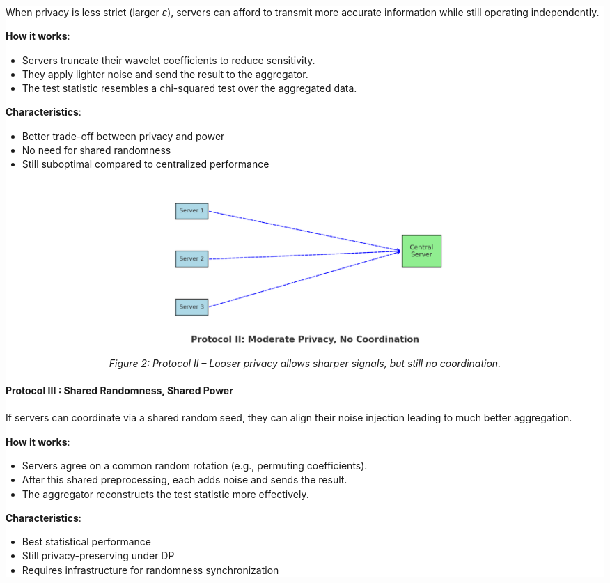 When privacy is less strict (larger $\varepsilon$), servers can afford to transmit more accurate information while still operating independently.

**How it works**:
- Servers truncate their wavelet coefficients to reduce sensitivity.
- They apply lighter noise and send the result to the aggregator.
- The test statistic resembles a chi-squared test over the aggregated data.

**Characteristics**:
- Better trade-off between privacy and power  
- No need for shared randomness  
- Still suboptimal compared to centralized performance

<p align="center">
  <img src="/images/idriss-lakas/protocol2.png" alt="Protocol II" width="480"/>
  <br>
  <i>Figure 2: Protocol II – Looser privacy allows sharper signals, but still no coordination.</i>
</p>


#### Protocol III : Shared Randomness, Shared Power

If servers can coordinate via a shared random seed, they can align their noise injection leading to much better aggregation.

**How it works**:
- Servers agree on a common random rotation (e.g., permuting coefficients).
- After this shared preprocessing, each adds noise and sends the result.
- The aggregator reconstructs the test statistic more effectively.

**Characteristics**:
-  Best statistical performance  
-  Still privacy-preserving under DP  
-  Requires infrastructure for randomness synchronization
